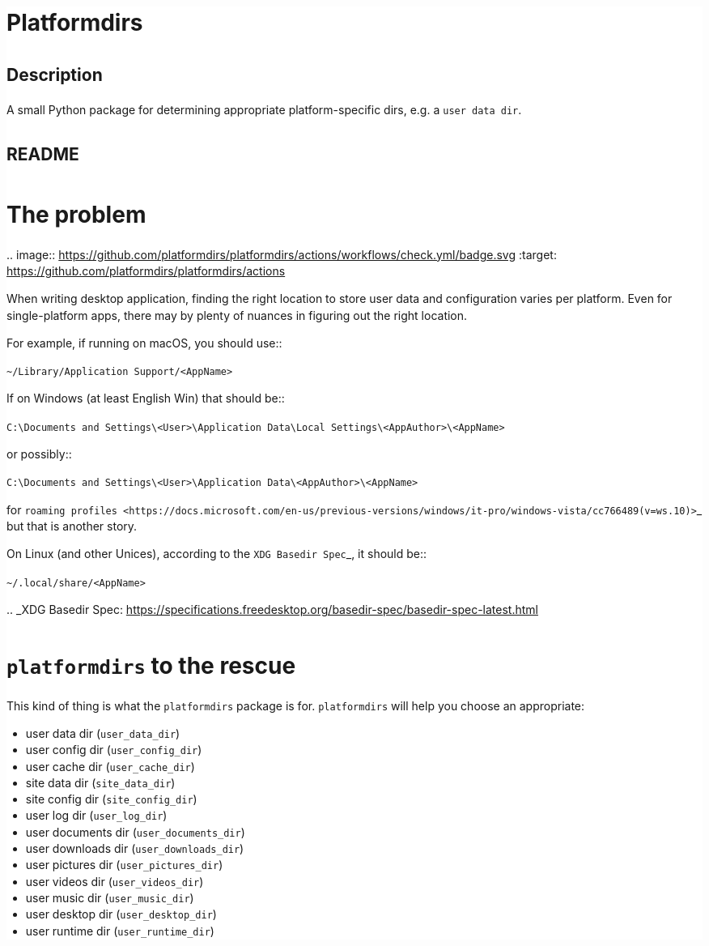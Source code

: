 # Platformdirs

## Description

A small Python package for determining appropriate platform-specific dirs, e.g. a `user data dir`.

## README

The problem
===========

.. image:: https://github.com/platformdirs/platformdirs/actions/workflows/check.yml/badge.svg
   :target: https://github.com/platformdirs/platformdirs/actions

When writing desktop application, finding the right location to store user data
and configuration varies per platform. Even for single-platform apps, there
may by plenty of nuances in figuring out the right location.

For example, if running on macOS, you should use::

    ~/Library/Application Support/<AppName>

If on Windows (at least English Win) that should be::

    C:\Documents and Settings\<User>\Application Data\Local Settings\<AppAuthor>\<AppName>

or possibly::

    C:\Documents and Settings\<User>\Application Data\<AppAuthor>\<AppName>

for `roaming profiles <https://docs.microsoft.com/en-us/previous-versions/windows/it-pro/windows-vista/cc766489(v=ws.10)>`_ but that is another story.

On Linux (and other Unices), according to the `XDG Basedir Spec`_, it should be::

    ~/.local/share/<AppName>

.. _XDG Basedir Spec: https://specifications.freedesktop.org/basedir-spec/basedir-spec-latest.html

``platformdirs`` to the rescue
==============================

This kind of thing is what the ``platformdirs`` package is for.
``platformdirs`` will help you choose an appropriate:

- user data dir (``user_data_dir``)
- user config dir (``user_config_dir``)
- user cache dir (``user_cache_dir``)
- site data dir (``site_data_dir``)
- site config dir (``site_config_dir``)
- user log dir (``user_log_dir``)
- user documents dir (``user_documents_dir``)
- user downloads dir (``user_downloads_dir``)
- user pictures dir (``user_pictures_dir``)
- user videos dir (``user_videos_dir``)
- user music dir (``user_music_dir``)
- user desktop dir (``user_desktop_dir``)
- user runtime dir (``user_runtime_dir``)
